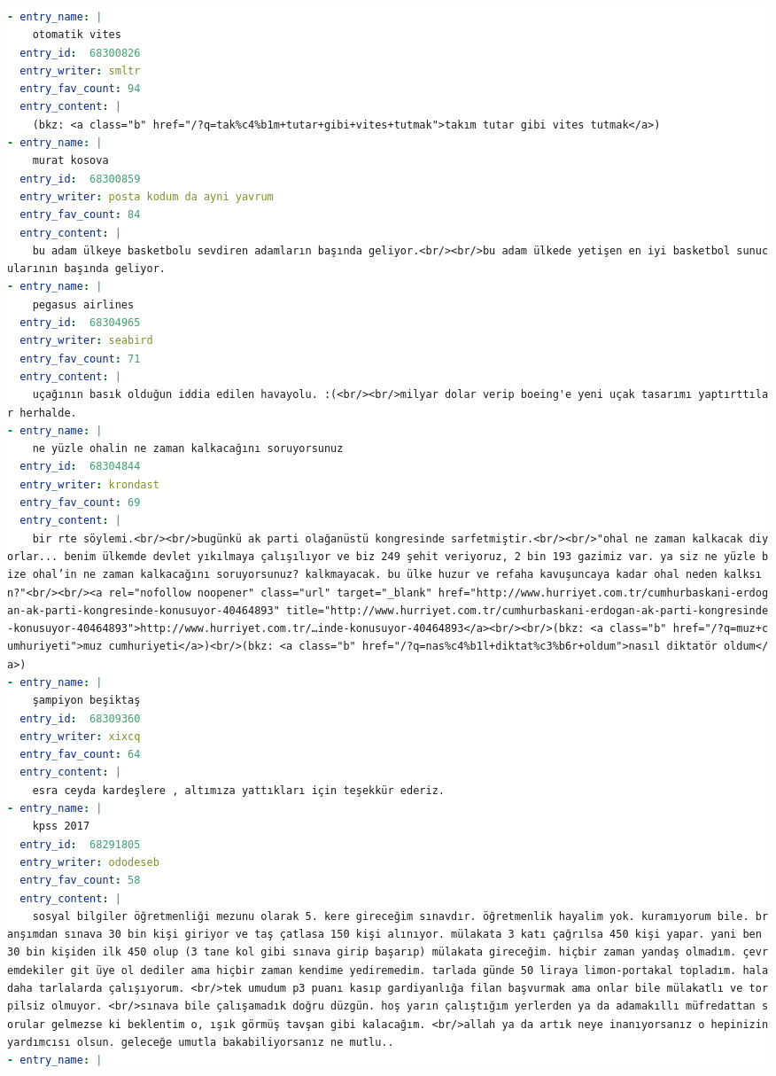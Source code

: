 ```yaml
- entry_name: |
    otomatik vites
  entry_id:  68300826
  entry_writer: smltr
  entry_fav_count: 94
  entry_content: |
    (bkz: <a class="b" href="/?q=tak%c4%b1m+tutar+gibi+vites+tutmak">takım tutar gibi vites tutmak</a>)
- entry_name: |
    murat kosova
  entry_id:  68300859
  entry_writer: posta kodum da ayni yavrum
  entry_fav_count: 84
  entry_content: |
    bu adam ülkeye basketbolu sevdiren adamların başında geliyor.<br/><br/>bu adam ülkede yetişen en iyi basketbol sunucularının başında geliyor.
- entry_name: |
    pegasus airlines
  entry_id:  68304965
  entry_writer: seabird
  entry_fav_count: 71
  entry_content: |
    uçağının basık olduğun iddia edilen havayolu. :(<br/><br/>milyar dolar verip boeing'e yeni uçak tasarımı yaptırttılar herhalde.
- entry_name: |
    ne yüzle ohalin ne zaman kalkacağını soruyorsunuz
  entry_id:  68304844
  entry_writer: krondast
  entry_fav_count: 69
  entry_content: |
    bir rte söylemi.<br/><br/>bugünkü ak parti olağanüstü kongresinde sarfetmiştir.<br/><br/>"ohal ne zaman kalkacak diyorlar... benim ülkemde devlet yıkılmaya çalışılıyor ve biz 249 şehit veriyoruz, 2 bin 193 gazimiz var. ya siz ne yüzle bize ohal’in ne zaman kalkacağını soruyorsunuz? kalkmayacak. bu ülke huzur ve refaha kavuşuncaya kadar ohal neden kalksın?"<br/><br/><a rel="nofollow noopener" class="url" target="_blank" href="http://www.hurriyet.com.tr/cumhurbaskani-erdogan-ak-parti-kongresinde-konusuyor-40464893" title="http://www.hurriyet.com.tr/cumhurbaskani-erdogan-ak-parti-kongresinde-konusuyor-40464893">http://www.hurriyet.com.tr/…inde-konusuyor-40464893</a><br/><br/>(bkz: <a class="b" href="/?q=muz+cumhuriyeti">muz cumhuriyeti</a>)<br/>(bkz: <a class="b" href="/?q=nas%c4%b1l+diktat%c3%b6r+oldum">nasıl diktatör oldum</a>)
- entry_name: |
    şampiyon beşiktaş
  entry_id:  68309360
  entry_writer: xixcq
  entry_fav_count: 64
  entry_content: |
    esra ceyda kardeşlere , altımıza yattıkları için teşekkür ederiz.
- entry_name: |
    kpss 2017
  entry_id:  68291805
  entry_writer: ododeseb
  entry_fav_count: 58
  entry_content: |
    sosyal bilgiler öğretmenliği mezunu olarak 5. kere gireceğim sınavdır. öğretmenlik hayalim yok. kuramıyorum bile. branşımdan sınava 30 bin kişi giriyor ve taş çatlasa 150 kişi alınıyor. mülakata 3 katı çağrılsa 450 kişi yapar. yani ben 30 bin kişiden ilk 450 olup (3 tane kol gibi sınava girip başarıp) mülakata gireceğim. hiçbir zaman yandaş olmadım. çevremdekiler git üye ol dediler ama hiçbir zaman kendime yediremedim. tarlada günde 50 liraya limon-portakal topladım. hala daha tarlalarda çalışıyorum. <br/>tek umudum p3 puanı kasıp gardiyanlığa filan başvurmak ama onlar bile mülakatlı ve torpilsiz olmuyor. <br/>sınava bile çalışamadık doğru düzgün. hoş yarın çalıştığım yerlerden ya da adamakıllı müfredattan sorular gelmezse ki beklentim o, ışık görmüş tavşan gibi kalacağım. <br/>allah ya da artık neye inanıyorsanız o hepinizin yardımcısı olsun. geleceğe umutla bakabiliyorsanız ne mutlu..
- entry_name: |
```